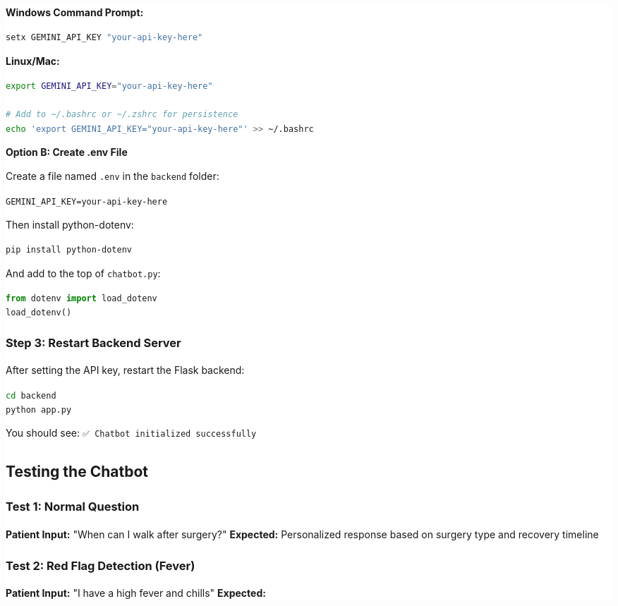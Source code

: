 **Windows Command Prompt:**

```cmd
setx GEMINI_API_KEY "your-api-key-here"
```

**Linux/Mac:**

```bash
export GEMINI_API_KEY="your-api-key-here"

# Add to ~/.bashrc or ~/.zshrc for persistence
echo 'export GEMINI_API_KEY="your-api-key-here"' >> ~/.bashrc
```

**Option B: Create .env File**

Create a file named `.env` in the `backend` folder:

```
GEMINI_API_KEY=your-api-key-here
```

Then install python-dotenv:

```bash
pip install python-dotenv
```

And add to the top of `chatbot.py`:

```python
from dotenv import load_dotenv
load_dotenv()
```

### Step 3: Restart Backend Server

After setting the API key, restart the Flask backend:

```bash
cd backend
python app.py
```

You should see: `✅ Chatbot initialized successfully`

## Testing the Chatbot

### Test 1: Normal Question

**Patient Input:** "When can I walk after surgery?"
**Expected:** Personalized response based on surgery type and recovery timeline

### Test 2: Red Flag Detection (Fever)

**Patient Input:** "I have a high fever and chills"
**Expected:**
